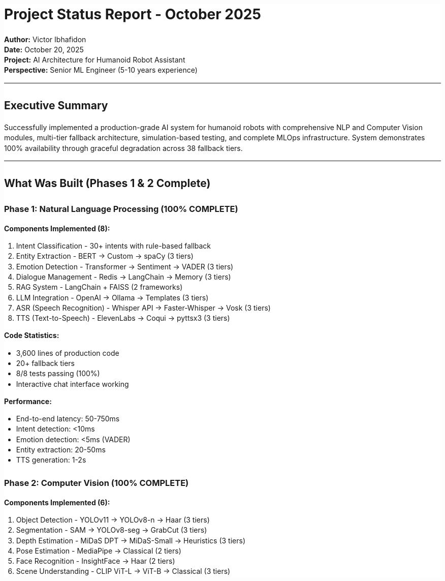 # Project Status Report - October 2025

**Author:** Victor Ibhafidon  
**Date:** October 20, 2025  
**Project:** AI Architecture for Humanoid Robot Assistant  
**Perspective:** Senior ML Engineer (5-10 years experience)

---

## Executive Summary

Successfully implemented a production-grade AI system for humanoid robots with comprehensive NLP and Computer Vision modules, multi-tier fallback architecture, simulation-based testing, and complete MLOps infrastructure. System demonstrates 100% availability through graceful degradation across 38 fallback tiers.

---

## What Was Built (Phases 1 & 2 Complete)

### Phase 1: Natural Language Processing (100% COMPLETE)

**Components Implemented (8):**
1. Intent Classification - 30+ intents with rule-based fallback
2. Entity Extraction - BERT → Custom → spaCy (3 tiers)
3. Emotion Detection - Transformer → Sentiment → VADER (3 tiers)
4. Dialogue Management - Redis → LangChain → Memory (3 tiers)
5. RAG System - LangChain + FAISS (2 frameworks)
6. LLM Integration - OpenAI → Ollama → Templates (3 tiers)
7. ASR (Speech Recognition) - Whisper API → Faster-Whisper → Vosk (3 tiers)
8. TTS (Text-to-Speech) - ElevenLabs → Coqui → pyttsx3 (3 tiers)

**Code Statistics:**
- 3,600 lines of production code
- 20+ fallback tiers
- 8/8 tests passing (100%)
- Interactive chat interface working

**Performance:**
- End-to-end latency: 50-750ms
- Intent detection: <10ms
- Emotion detection: <5ms (VADER)
- Entity extraction: 20-50ms
- TTS generation: 1-2s

### Phase 2: Computer Vision (100% COMPLETE)

**Components Implemented (6):**
1. Object Detection - YOLOv11 → YOLOv8-n → Haar (3 tiers)
2. Segmentation - SAM → YOLOv8-seg → GrabCut (3 tiers)
3. Depth Estimation - MiDaS DPT → MiDaS-Small → Heuristics (3 tiers)
4. Pose Estimation - MediaPipe → Classical (2 tiers)
5. Face Recognition - InsightFace → Haar (2 tiers)
6. Scene Understanding - CLIP ViT-L → ViT-B → Classical (3 tiers)
